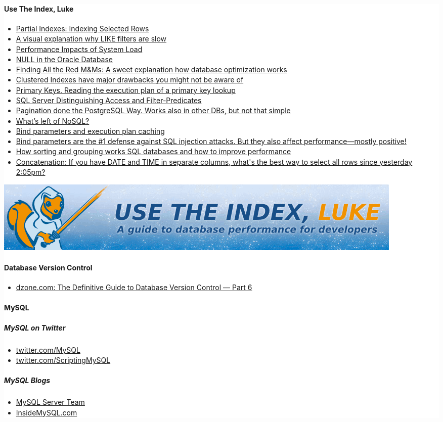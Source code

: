 #### Use The Index, Luke
- [Partial Indexes: Indexing Selected Rows](http://use-the-index-luke.com/sql/where-clause/partial-and-filtered-indexes)
- [A visual explanation why LIKE filters are slow](http://use-the-index-luke.com/sql/where-clause/searching-for-ranges/like-performance-tuning)
- [Performance Impacts of System Load](http://use-the-index-luke.com/sql/testing-scalability/system-load)
- [NULL in the Oracle Database](http://use-the-index-luke.com/sql/where-clause/null)   
- [Finding All the Red M&Ms: A sweet explanation how database optimization works](http://use-the-index-luke.com/blog/2014-07/finding-all-the-red-mms)
- [Clustered Indexes have major drawbacks you might not be aware of](http://use-the-index-luke.com/sql/clustering/index-organized-clustered-index)
- [Primary Keys. Reading the execution plan of a primary key lookup](http://use-the-index-luke.com/sql/where-clause/the-equals-operator/primary-keys)
- [SQL Server Distinguishing Access and Filter-Predicates](http://use-the-index-luke.com/sql/explain-plan/sql-server/filter-predicates)
- [Pagination done the PostgreSQL Way. Works also in other DBs, but not that simple](http://use-the-index-luke.com/blog/2013-07/pagination-done-the-postgresql-way)
- [What’s left of NoSQL?](http://use-the-index-luke.com/blog/2013-04/whats-left-of-nosql)
- [Bind parameters and execution plan caching](http://use-the-index-luke.com/blog/2011-07-16/planning-for-reuse)
- [Bind parameters are the #1 defense against SQL injection attacks. But they also affect performance—mostly positive!](http://use-the-index-luke.com/sql/where-clause/bind-parameters)
- [How sorting and grouping works SQL databases and how to improve performance](http://use-the-index-luke.com/sql/sorting-grouping)
- [Concatenation: If you have DATE and TIME in separate columns, what's the best way to select all rows since yesterday 2:05pm?](http://use-the-index-luke.com/sql/where-clause/obfuscation/concatenation)

[![use the index luke](images/use_the_index_luke.png)](http://use-the-index-luke.com/)

#### Database Version Control
- [dzone.com: The Definitive Guide to Database Version Control — Part 6](https://dzone.com/articles/the-definitive-guide-to-database-version-control-p-7)

#### MySQL
##### MySQL on Twitter
- [twitter.com/MySQL](https://twitter.com/MySQL)
- [twitter.com/ScriptingMySQL](https://twitter.com/ScriptingMySQL)

##### MySQL Blogs
- [MySQL Server Team](http://mysqlserverteam.com/)
- [InsideMySQL.com](http://insidemysql.com)
